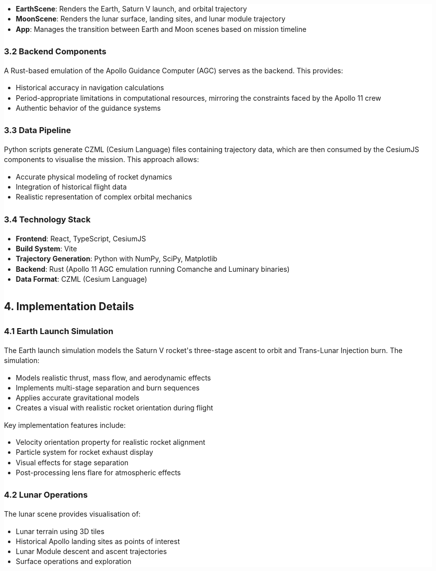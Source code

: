 - **EarthScene**: Renders the Earth, Saturn V launch, and orbital trajectory
- **MoonScene**: Renders the lunar surface, landing sites, and lunar module trajectory
- **App**: Manages the transition between Earth and Moon scenes based on mission timeline

### 3.2 Backend Components

A Rust-based emulation of the Apollo Guidance Computer (AGC) serves as the backend. This provides:

- Historical accuracy in navigation calculations
- Period-appropriate limitations in computational resources, mirroring the constraints faced by the Apollo 11 crew
- Authentic behavior of the guidance systems

### 3.3 Data Pipeline

Python scripts generate CZML (Cesium Language) files containing trajectory data, which are then consumed by the CesiumJS components to visualise the mission. This approach allows:

- Accurate physical modeling of rocket dynamics
- Integration of historical flight data
- Realistic representation of complex orbital mechanics

### 3.4 Technology Stack

- **Frontend**: React, TypeScript, CesiumJS
- **Build System**: Vite
- **Trajectory Generation**: Python with NumPy, SciPy, Matplotlib
- **Backend**: Rust (Apollo 11 AGC emulation running Comanche and Luminary binaries)
- **Data Format**: CZML (Cesium Language)

## 4. Implementation Details

### 4.1 Earth Launch Simulation

The Earth launch simulation models the Saturn V rocket's three-stage ascent to orbit and Trans-Lunar Injection burn. The simulation:

- Models realistic thrust, mass flow, and aerodynamic effects
- Implements multi-stage separation and burn sequences
- Applies accurate gravitational models
- Creates a visual with realistic rocket orientation during flight

Key implementation features include:

- Velocity orientation property for realistic rocket alignment
- Particle system for rocket exhaust display
- Visual effects for stage separation
- Post-processing lens flare for atmospheric effects

### 4.2 Lunar Operations

The lunar scene provides visualisation of:

- Lunar terrain using 3D tiles
- Historical Apollo landing sites as points of interest
- Lunar Module descent and ascent trajectories
- Surface operations and exploration
